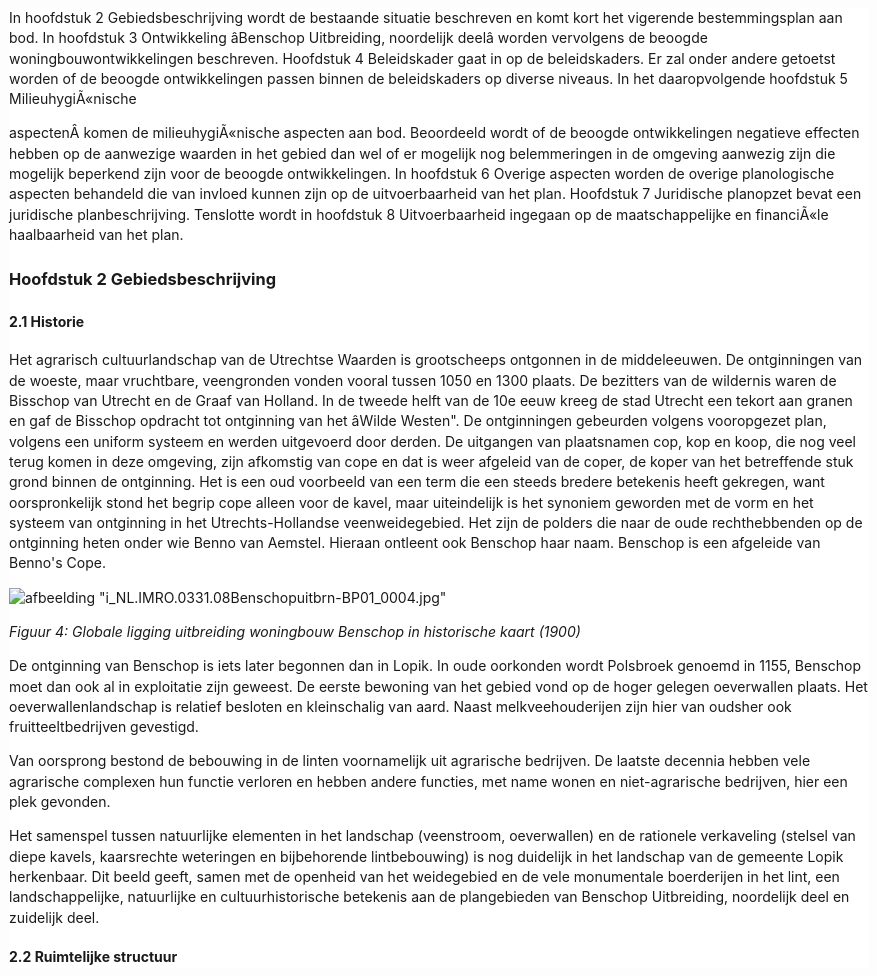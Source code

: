In hoofdstuk 2 Gebiedsbeschrijving wordt de bestaande situatie beschreven en komt kort het vigerende bestemmingsplan aan bod. In hoofdstuk 3 Ontwikkeling âBenschop Uitbreiding, noordelijk deelâ worden vervolgens de beoogde woningbouwontwikkelingen beschreven. Hoofdstuk 4 Beleidskader gaat in op de beleidskaders. Er zal onder andere getoetst worden of de beoogde ontwikkelingen passen binnen de beleidskaders op diverse niveaus. In het daaropvolgende hoofdstuk 5 MilieuhygiÃ«nische

aspectenÂ komen de milieuhygiÃ«nische aspecten aan bod. Beoordeeld wordt of de beoogde ontwikkelingen negatieve effecten hebben op de aanwezige waarden in het gebied dan wel of er mogelijk nog belemmeringen in de omgeving aanwezig zijn die mogelijk beperkend zijn voor de beoogde ontwikkelingen. In hoofdstuk 6 Overige aspecten worden de overige planologische aspecten behandeld die van invloed kunnen zijn op de uitvoerbaarheid van het plan. Hoofdstuk 7 Juridische planopzet bevat een juridische planbeschrijving. Tenslotte wordt in hoofdstuk 8 Uitvoerbaarheid ingegaan op de maatschappelijke en financiÃ«le haalbaarheid van het plan.

### Hoofdstuk 2 Gebiedsbeschrijving

#### 2\.1 Historie

Het agrarisch cultuurlandschap van de Utrechtse Waarden is grootscheeps ontgonnen in de middeleeuwen. De ontginningen van de woeste, maar vruchtbare, veengronden vonden vooral tussen 1050 en 1300 plaats. De bezitters van de wildernis waren de Bisschop van Utrecht en de Graaf van Holland. In de tweede helft van de 10e eeuw kreeg de stad Utrecht een tekort aan granen en gaf de Bisschop opdracht tot ontginning van het âWilde Westen". De ontginningen gebeurden volgens vooropgezet plan, volgens een uniform systeem en werden uitgevoerd door derden. De uitgangen van plaatsnamen cop, kop en koop, die nog veel terug komen in deze omgeving, zijn afkomstig van cope en dat is weer afgeleid van de coper, de koper van het betreffende stuk grond binnen de ontginning. Het is een oud voorbeeld van een term die een steeds bredere betekenis heeft gekregen, want oorspronkelijk stond het begrip cope alleen voor de kavel, maar uiteindelijk is het synoniem geworden met de vorm en het systeem van ontginning in het Utrechts\-Hollandse veenweidegebied. Het zijn de polders die naar de oude rechthebbenden op de ontginning heten onder wie Benno van Aemstel. Hieraan ontleent ook Benschop haar naam. Benschop is een afgeleide van Benno's Cope.

![afbeelding "i_NL.IMRO.0331.08Benschopuitbrn-BP01_0004.jpg"](i_NL.IMRO.0331.08Benschopuitbrn-BP01_0004.jpg)

*Figuur 4: Globale ligging uitbreiding woningbouw Benschop in historische kaart (1900\)*

De ontginning van Benschop is iets later begonnen dan in Lopik. In oude oorkonden wordt Polsbroek genoemd in 1155, Benschop moet dan ook al in exploitatie zijn geweest. De eerste bewoning van het gebied vond op de hoger gelegen oeverwallen plaats. Het oeverwallenlandschap is relatief besloten en kleinschalig van aard. Naast melkveehouderijen zijn hier van oudsher ook fruitteeltbedrijven gevestigd.

Van oorsprong bestond de bebouwing in de linten voornamelijk uit agrarische bedrijven. De laatste decennia hebben vele agrarische complexen hun functie verloren en hebben andere functies, met name wonen en niet\-agrarische bedrijven, hier een plek gevonden.

Het samenspel tussen natuurlijke elementen in het landschap (veenstroom, oeverwallen) en de rationele verkaveling (stelsel van diepe kavels, kaarsrechte weteringen en bijbehorende lintbebouwing) is nog duidelijk in het landschap van de gemeente Lopik herkenbaar. Dit beeld geeft, samen met de openheid van het weidegebied en de vele monumentale boerderijen in het lint, een landschappelijke, natuurlijke en cultuurhistorische betekenis aan de plangebieden van Benschop Uitbreiding, noordelijk deel en zuidelijk deel.

#### 2\.2 Ruimtelijke structuur
